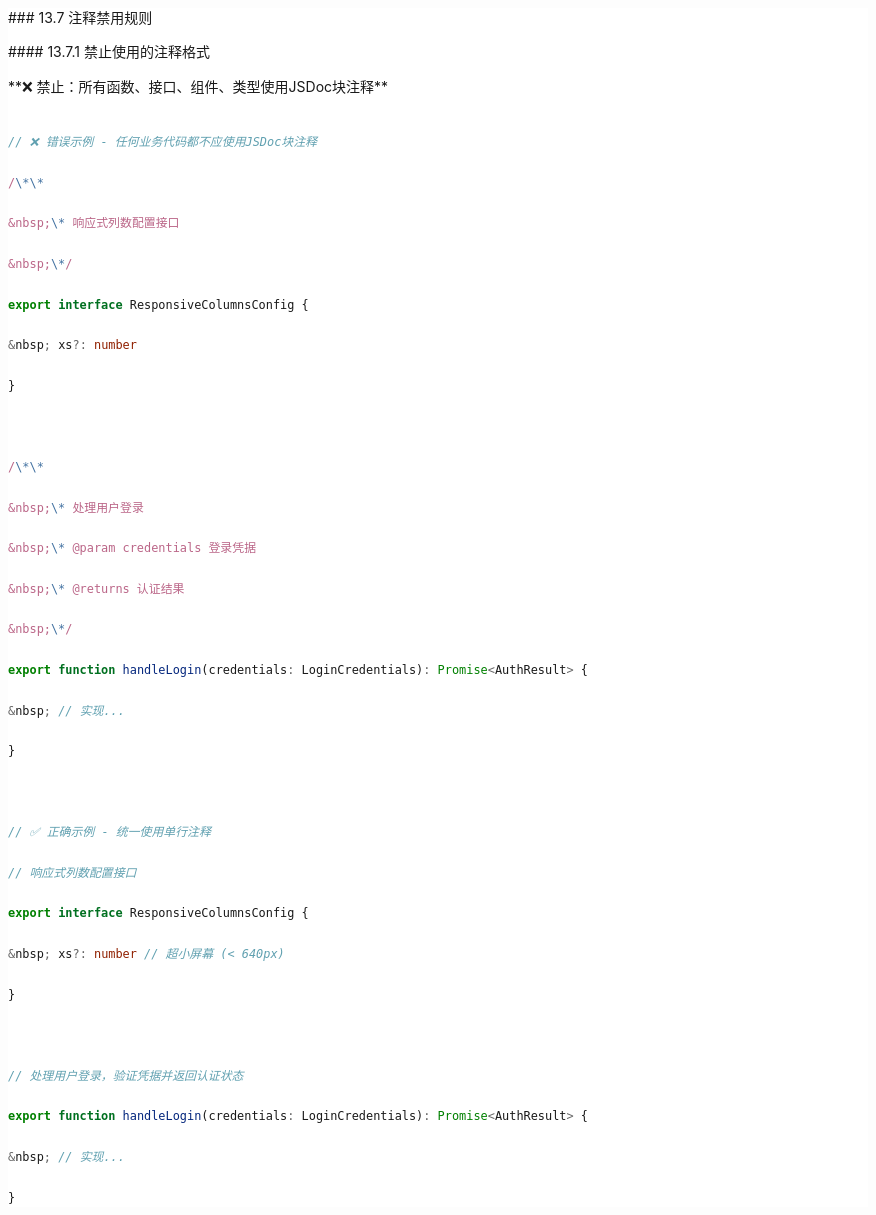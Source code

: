 

\### 13.7 注释禁用规则



\#### 13.7.1 禁止使用的注释格式



\*\*❌ 禁止：所有函数、接口、组件、类型使用JSDoc块注释\*\*



```typescript

// ❌ 错误示例 - 任何业务代码都不应使用JSDoc块注释

/\*\*

&nbsp;\* 响应式列数配置接口

&nbsp;\*/

export interface ResponsiveColumnsConfig {

&nbsp; xs?: number

}



/\*\*

&nbsp;\* 处理用户登录

&nbsp;\* @param credentials 登录凭据

&nbsp;\* @returns 认证结果

&nbsp;\*/

export function handleLogin(credentials: LoginCredentials): Promise<AuthResult> {

&nbsp; // 实现...

}



// ✅ 正确示例 - 统一使用单行注释

// 响应式列数配置接口

export interface ResponsiveColumnsConfig {

&nbsp; xs?: number // 超小屏幕 (< 640px)

}



// 处理用户登录，验证凭据并返回认证状态

export function handleLogin(credentials: LoginCredentials): Promise<AuthResult> {

&nbsp; // 实现...

}
```
